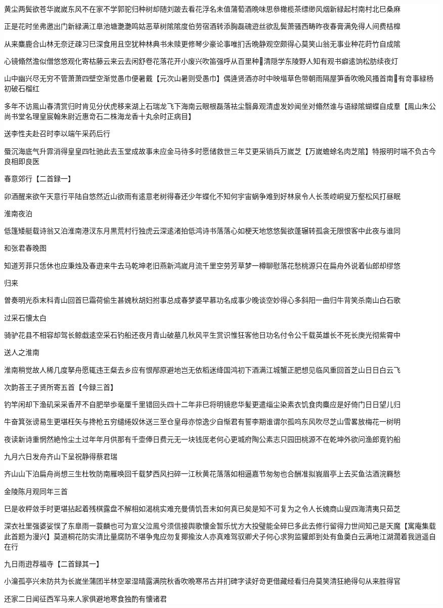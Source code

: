 黄尘两鬓欲苍华嵗嵗东风不在家不学郭驼归种树却随刘跛去看花浮名未值蒲萄酒晩味思叅橄榄茶缥缈风烟新緑起村南村北巳桑麻  

正是花时坐弗邀出门新緑满江臯池塘灔灔鸣姑恶草树隂隂度伯劳宿酒转添胸磊磈逰丝欲乱鬓萧骚西畴昨夜春膏满免得人间费桔橰  

从来麋鹿合山林无奈迂疎习巳深食用且空犹种林典书未赎更修琴少豪论事唯扪舌晩静观空颇得心莫笑山翁无事业种花莳竹自成隂  

心镜翛然澹似僧悠悠观化寄枯藤云来云去闲舒卷花落花开小废兴吹笛强呼从百里种清隠学东陵野人知有观书癖逺饷松肪续夜灯  

山中幽兴尽无穷不管萧萧四壁空渐觉愚巾便暑戴【元次山暑则受愚巾】偶逄贤酒亦时中映堦草色带朝雨隔屋笋香吹晩风搔首南有竒事緑杨初破石榴红  

多年不访鳯山春清赏归时肯见分伏虎移来湖上石瑞龙飞下海南云眼根磊落袪尘翳鼻观清虚发妙闻坐对翛然谁与语緑隂蝴蝶自成羣【鳯山朱公尚书堂名理皇宸翰朱尉近惠竒石二株海龙香十丸余时正病目】  

送李性夫赴召时李以端午采药后行  

蜃沉海底气升霏消得皇皇四牡驰此去玉堂成故事未应金马待多时愿储救世三年艾更采销兵万嵗芝【万嵗蟾蜍名肉芝隂】特报明时端不负古今良相即良医  

春意郊行【二首録一】  

卯酒醒来欲午天意行平陆自悠然近山欲雨有逺意老树得春还少年蝶化不知何宇宙蜗争难到好林泉令人长羡崆峒叟万壑松风打昼眠  

淮南夜泊  

低篷矮艇载诗翁又泊淮南港汊东月黒荒村行独虎云深逺渚拍低鸿诗书落落心如梗天地悠悠鬓欲蓬辗转孤衾无限恨客中此夜与谁同  

和张君春晚图  

知道芳菲只恁休也应秉烛及春逰来牛去马乾坤老旧燕新鸿嵗月流千里空劳芳草梦一樽聊慰落花愁桃源只在扁舟外说着仙郎却缪悠  

归来  

曽奏明光忝末科青山回首巳霜荷偷生甚媿秋胡妇拊事总成春梦婆早慕功名成事少晚谈空妙得心多斜阳一曲归牛背笑杀南山白石歌  

过采石懐太白  

骑驴花县不相容却驾长鲸戱逺空采石钓船还夜月青山破墓几秋风平生赏识惟狂客他日功名付令公千载英雄长不死长庚光彻紫霄中  

送人之淮南  

淮南稍觉故人稀几度拏舟愿辄违王粲去乡应有恨邴原避地岂无依稻迷绛国鸿初下酒满江城蟹正肥想见临风重回首芝山日日白云飞  

次韵荅王子贤所寄五首【今録三首】  

钓竿闲却下渔矶采采香芹不自肥举歩毫厘千里错回头四十二年非巳将明镜悲华髪更遣缁尘染素衣饥食肉麋应是好倚门日日望儿归  

牛奋箕张谤易生更堪枉矢与搀枪五穷缱绻奴休送三至仓皇母亦惊逸少自惭君有誓李期谁谓尔孤呜东风吹尽芝山雪畧放梅花一树明  

夜读新诗重惘然絶怜尘土过年年月供那有千壶俸日费元无一块钱厐老何心更城府陶公素志只园田桃源不在乾坤外欲问渔郎覔钓船  

九月六日发舟齐山下呈祝静得蔡君瑞  

齐山山下泊扁舟尚想三生杜牧防南雁唤回千载梦西风扫碎一江秋黄花落落如相逼嘉节匆匆也合酬准拟峩眉亭上去买鱼沽酒浣羇愁  

金陵陈月观同年三首  

巳是收枰敛手时更堪拈起着残棋露盘不解相如渴桃实难充曼倩饥吾末如何真已矣是知不可复为之令人长媿商山叟四海清夷只茹芝  

深衣社里强婆娑悮了东臯雨一蓑麟也可为宣父泣鳯兮须信接舆歌懐金暂乐忧方大投璧能全碎巳多此去修行留得力世间知己是天魔【寓庵集载此首题为漫兴】莫道桐花防实清比量腐防不堪争鬼应勿复揶揄汝人亦真难驾驭卿犬子何心求狗监貛郎到处有鱼羮白云满地江湖濶着我逍遥自在行  

九日雨逰荐福寺【二首録其一】  

小瀹孤亭兴未防共为长嵗坐蒲团半林空翠湿晴露满院秋香吹晩寒吊古并扪碑字读好竒更借藏经看归舟莫笑清狂絶得句从来胜得官  

还家二日闻征西军马来人家俱避地寒食独酌有懐诸君  
